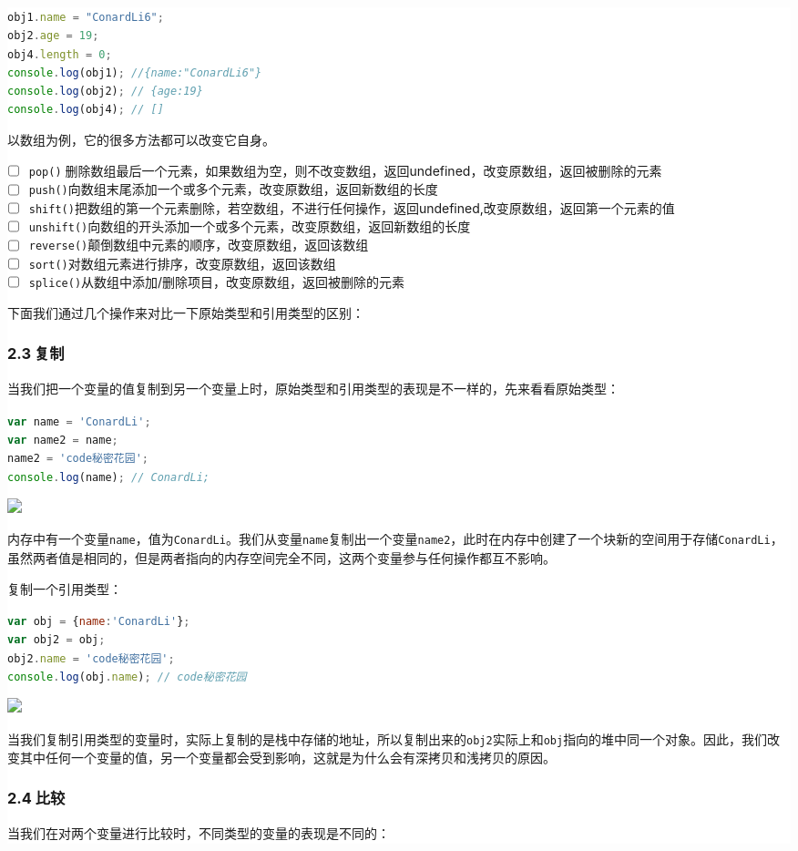 ```js
obj1.name = "ConardLi6";
obj2.age = 19;
obj4.length = 0;
console.log(obj1); //{name:"ConardLi6"}
console.log(obj2); // {age:19}
console.log(obj4); // []
```

以数组为例，它的很多方法都可以改变它自身。

- [ ] `pop()` 删除数组最后一个元素，如果数组为空，则不改变数组，返回undefined，改变原数组，返回被删除的元素
- [ ] `push()`向数组末尾添加一个或多个元素，改变原数组，返回新数组的长度
- [ ] `shift()`把数组的第一个元素删除，若空数组，不进行任何操作，返回undefined,改变原数组，返回第一个元素的值
- [ ] `unshift()`向数组的开头添加一个或多个元素，改变原数组，返回新数组的长度
- [ ] `reverse()`颠倒数组中元素的顺序，改变原数组，返回该数组
- [ ] `sort()`对数组元素进行排序，改变原数组，返回该数组
- [ ] `splice()`从数组中添加/删除项目，改变原数组，返回被删除的元素

下面我们通过几个操作来对比一下原始类型和引用类型的区别：

### 2.3 复制

当我们把一个变量的值复制到另一个变量上时，原始类型和引用类型的表现是不一样的，先来看看原始类型：

```js
var name = 'ConardLi';
var name2 = name;
name2 = 'code秘密花园';
console.log(name); // ConardLi;
```



![](http://www.conardli.top/img/bl/bl_4_copy.png)

内存中有一个变量`name`，值为`ConardLi`。我们从变量`name`复制出一个变量`name2`，此时在内存中创建了一个块新的空间用于存储`ConardLi`，虽然两者值是相同的，但是两者指向的内存空间完全不同，这两个变量参与任何操作都互不影响。

复制一个引用类型：

```js
var obj = {name:'ConardLi'};
var obj2 = obj;
obj2.name = 'code秘密花园';
console.log(obj.name); // code秘密花园
```


![](http://www.conardli.top/img/bl/bl_5_copy.png)

当我们复制引用类型的变量时，实际上复制的是栈中存储的地址，所以复制出来的`obj2`实际上和`obj`指向的堆中同一个对象。因此，我们改变其中任何一个变量的值，另一个变量都会受到影响，这就是为什么会有深拷贝和浅拷贝的原因。

### 2.4 比较

当我们在对两个变量进行比较时，不同类型的变量的表现是不同的：
